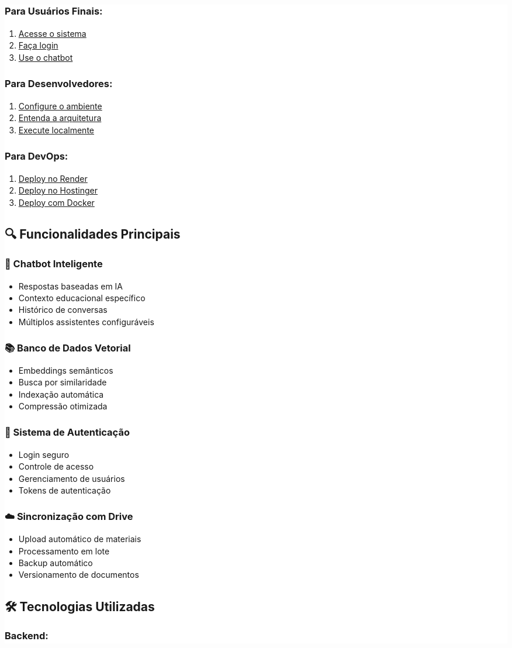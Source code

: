 ### **Para Usuários Finais:**

1. [Acesse o sistema](deploy/README.md#acesso-ao-sistema)
2. [Faça login](rag/README.md#autenticação)
3. [Use o chatbot](rag/educational-chat-guide.md)

### **Para Desenvolvedores:**

1. [Configure o ambiente](development/setup-guide.md)
2. [Entenda a arquitetura](rag/README.md#arquitetura)
3. [Execute localmente](development/local-development.md)

### **Para DevOps:**

1. [Deploy no Render](deploy/render-deployment.md)
2. [Deploy no Hostinger](deploy/hostinger-deployment.md)
3. [Deploy com Docker](deploy/docker-deployment.md)

## 🔍 **Funcionalidades Principais**

### **🤖 Chatbot Inteligente**

- Respostas baseadas em IA
- Contexto educacional específico
- Histórico de conversas
- Múltiplos assistentes configuráveis

### **📚 Banco de Dados Vetorial**

- Embeddings semânticos
- Busca por similaridade
- Indexação automática
- Compressão otimizada

### **🔐 Sistema de Autenticação**

- Login seguro
- Controle de acesso
- Gerenciamento de usuários
- Tokens de autenticação

### **☁️ Sincronização com Drive**

- Upload automático de materiais
- Processamento em lote
- Backup automático
- Versionamento de documentos

## 🛠️ **Tecnologias Utilizadas**

### **Backend:**
